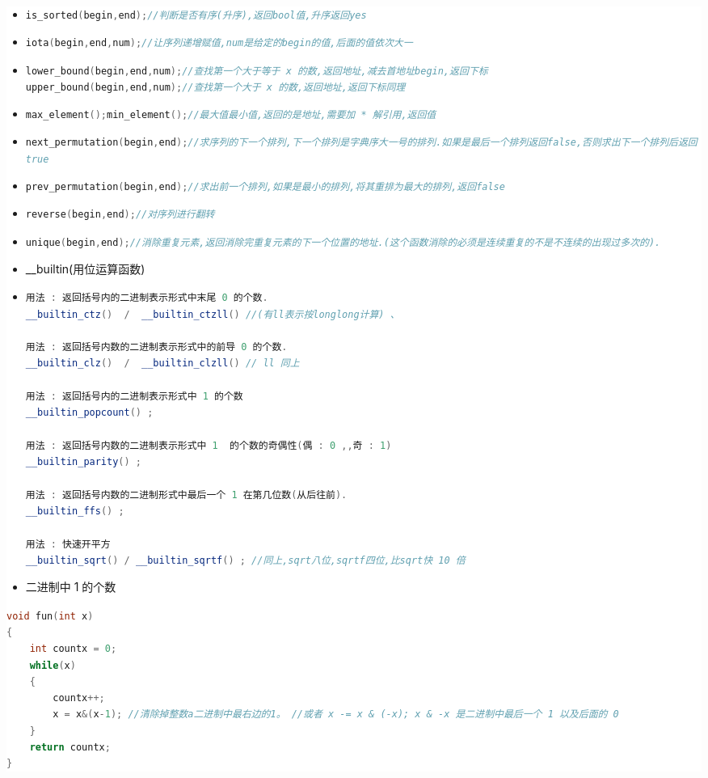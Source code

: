 - ```c++
  is_sorted(begin,end);//判断是否有序(升序),返回bool值,升序返回yes
  ```

- ```c++
  iota(begin,end,num);//让序列递增赋值,num是给定的begin的值,后面的值依次大一
  ```

- ```c++
  lower_bound(begin,end,num);//查找第一个大于等于 x 的数,返回地址,减去首地址begin,返回下标
  upper_bound(begin,end,num);//查找第一个大于 x 的数,返回地址,返回下标同理
  ```

- ```c++
  max_element();min_element();//最大值最小值,返回的是地址,需要加 * 解引用,返回值
  ```

- ```c++
  next_permutation(begin,end);//求序列的下一个排列,下一个排列是字典序大一号的排列.如果是最后一个排列返回false,否则求出下一个排列后返回true
  ```

- ```c++ 
  prev_permutation(begin,end);//求出前一个排列,如果是最小的排列,将其重排为最大的排列,返回false
  ```

- ```c++
  reverse(begin,end);//对序列进行翻转
  ```

- ```c++
  unique(begin,end);//消除重复元素,返回消除完重复元素的下一个位置的地址.(这个函数消除的必须是连续重复的不是不连续的出现过多次的).
  ```

- __builtin(用位运算函数)

- ```c++
  用法 : 返回括号内的二进制表示形式中末尾 0 的个数.
  __builtin_ctz()  /  __builtin_ctzll() //(有ll表示按longlong计算) 、
      
  用法 : 返回括号内数的二进制表示形式中的前导 0 的个数.
  __builtin_clz()  /  __builtin_clzll() // ll 同上
      
  用法 : 返回括号内的二进制表示形式中 1 的个数
  __builtin_popcount() ;
  
  用法 : 返回括号内数的二进制表示形式中 1  的个数的奇偶性(偶 : 0 ,,奇 : 1)
  __builtin_parity() ;
  
  用法 : 返回括号内数的二进制形式中最后一个 1 在第几位数(从后往前).
  __builtin_ffs() ;
  
  用法 : 快速开平方 
  __builtin_sqrt() / __builtin_sqrtf() ; //同上,sqrt八位,sqrtf四位,比sqrt快 10 倍
  ```
  
- 二进制中 1 的个数

```c++
void fun(int x)
{
    int countx = 0; 
	while(x) 
	{ 
		countx++; 
		x = x&(x-1); //清除掉整数a二进制中最右边的1。 //或者 x -= x & (-x); x & -x 是二进制中最后一个 1 以及后面的 0
	} 
	return countx; 
}
```
